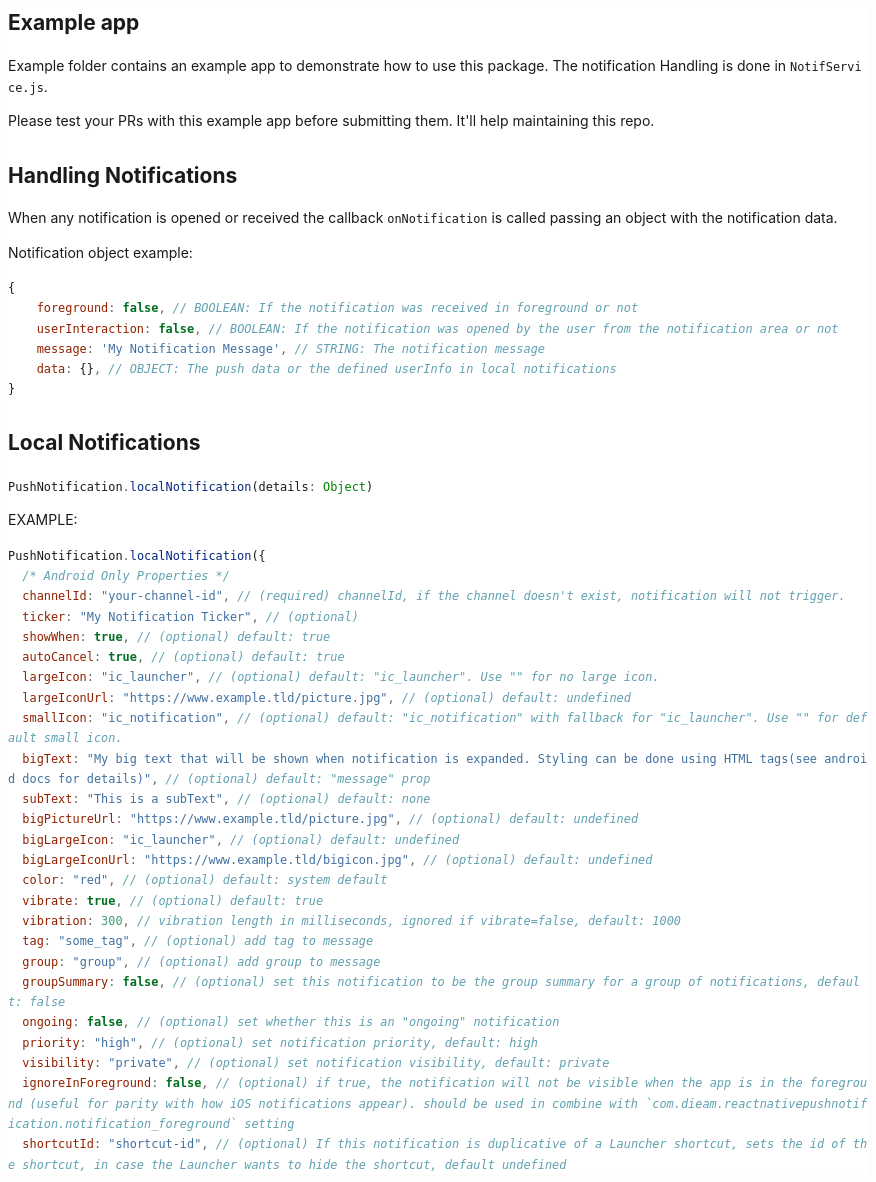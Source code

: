 ## Example app

Example folder contains an example app to demonstrate how to use this package. The notification Handling is done in `NotifService.js`.

Please test your PRs with this example app before submitting them. It'll help maintaining this repo.

## Handling Notifications

When any notification is opened or received the callback `onNotification` is called passing an object with the notification data.

Notification object example:

```javascript
{
    foreground: false, // BOOLEAN: If the notification was received in foreground or not
    userInteraction: false, // BOOLEAN: If the notification was opened by the user from the notification area or not
    message: 'My Notification Message', // STRING: The notification message
    data: {}, // OBJECT: The push data or the defined userInfo in local notifications
}
```

## Local Notifications

```js
PushNotification.localNotification(details: Object)
```

EXAMPLE:

```javascript
PushNotification.localNotification({
  /* Android Only Properties */
  channelId: "your-channel-id", // (required) channelId, if the channel doesn't exist, notification will not trigger.
  ticker: "My Notification Ticker", // (optional)
  showWhen: true, // (optional) default: true
  autoCancel: true, // (optional) default: true
  largeIcon: "ic_launcher", // (optional) default: "ic_launcher". Use "" for no large icon.
  largeIconUrl: "https://www.example.tld/picture.jpg", // (optional) default: undefined
  smallIcon: "ic_notification", // (optional) default: "ic_notification" with fallback for "ic_launcher". Use "" for default small icon.
  bigText: "My big text that will be shown when notification is expanded. Styling can be done using HTML tags(see android docs for details)", // (optional) default: "message" prop
  subText: "This is a subText", // (optional) default: none
  bigPictureUrl: "https://www.example.tld/picture.jpg", // (optional) default: undefined
  bigLargeIcon: "ic_launcher", // (optional) default: undefined
  bigLargeIconUrl: "https://www.example.tld/bigicon.jpg", // (optional) default: undefined
  color: "red", // (optional) default: system default
  vibrate: true, // (optional) default: true
  vibration: 300, // vibration length in milliseconds, ignored if vibrate=false, default: 1000
  tag: "some_tag", // (optional) add tag to message
  group: "group", // (optional) add group to message
  groupSummary: false, // (optional) set this notification to be the group summary for a group of notifications, default: false
  ongoing: false, // (optional) set whether this is an "ongoing" notification
  priority: "high", // (optional) set notification priority, default: high
  visibility: "private", // (optional) set notification visibility, default: private
  ignoreInForeground: false, // (optional) if true, the notification will not be visible when the app is in the foreground (useful for parity with how iOS notifications appear). should be used in combine with `com.dieam.reactnativepushnotification.notification_foreground` setting
  shortcutId: "shortcut-id", // (optional) If this notification is duplicative of a Launcher shortcut, sets the id of the shortcut, in case the Launcher wants to hide the shortcut, default undefined
```